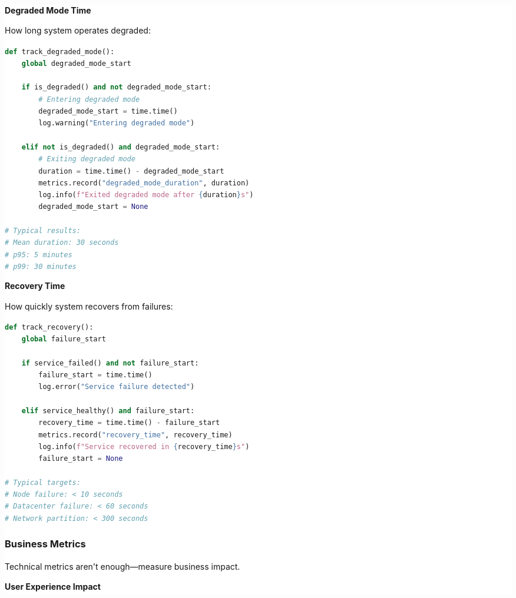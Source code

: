 **Degraded Mode Time**

How long system operates degraded:

```python
def track_degraded_mode():
    global degraded_mode_start

    if is_degraded() and not degraded_mode_start:
        # Entering degraded mode
        degraded_mode_start = time.time()
        log.warning("Entering degraded mode")

    elif not is_degraded() and degraded_mode_start:
        # Exiting degraded mode
        duration = time.time() - degraded_mode_start
        metrics.record("degraded_mode_duration", duration)
        log.info(f"Exited degraded mode after {duration}s")
        degraded_mode_start = None

# Typical results:
# Mean duration: 30 seconds
# p95: 5 minutes
# p99: 30 minutes
```

**Recovery Time**

How quickly system recovers from failures:

```python
def track_recovery():
    global failure_start

    if service_failed() and not failure_start:
        failure_start = time.time()
        log.error("Service failure detected")

    elif service_healthy() and failure_start:
        recovery_time = time.time() - failure_start
        metrics.record("recovery_time", recovery_time)
        log.info(f"Service recovered in {recovery_time}s")
        failure_start = None

# Typical targets:
# Node failure: < 10 seconds
# Datacenter failure: < 60 seconds
# Network partition: < 300 seconds
```

### Business Metrics

Technical metrics aren't enough—measure business impact.

**User Experience Impact**
